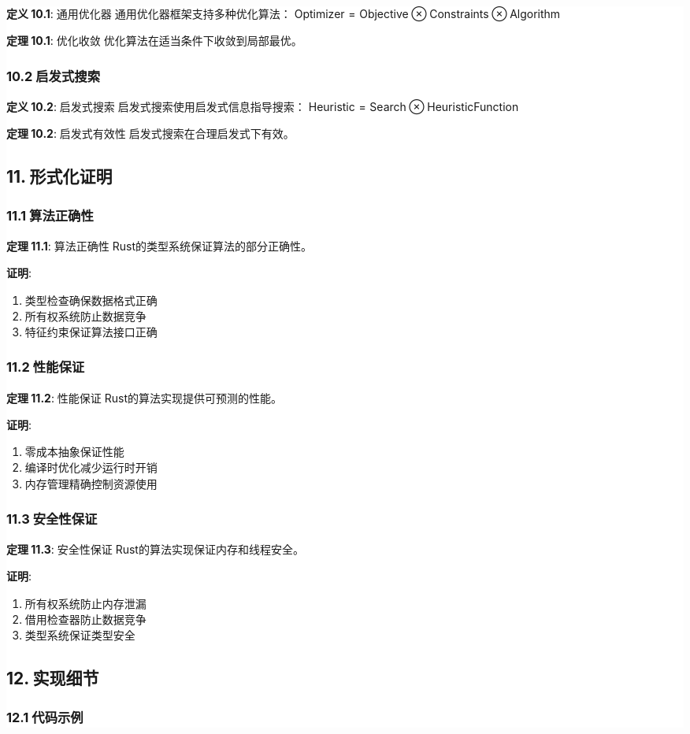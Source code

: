 **定义 10.1**: 通用优化器
通用优化器框架支持多种优化算法：
$\text{Optimizer} = \text{Objective} \otimes \text{Constraints} \otimes \text{Algorithm}$

**定理 10.1**: 优化收敛
优化算法在适当条件下收敛到局部最优。

### 10.2 启发式搜索

**定义 10.2**: 启发式搜索
启发式搜索使用启发式信息指导搜索：
$\text{Heuristic} = \text{Search} \otimes \text{HeuristicFunction}$

**定理 10.2**: 启发式有效性
启发式搜索在合理启发式下有效。

## 11. 形式化证明

### 11.1 算法正确性

**定理 11.1**: 算法正确性
Rust的类型系统保证算法的部分正确性。

**证明**:

1. 类型检查确保数据格式正确
2. 所有权系统防止数据竞争
3. 特征约束保证算法接口正确

### 11.2 性能保证

**定理 11.2**: 性能保证
Rust的算法实现提供可预测的性能。

**证明**:

1. 零成本抽象保证性能
2. 编译时优化减少运行时开销
3. 内存管理精确控制资源使用

### 11.3 安全性保证

**定理 11.3**: 安全性保证
Rust的算法实现保证内存和线程安全。

**证明**:

1. 所有权系统防止内存泄漏
2. 借用检查器防止数据竞争
3. 类型系统保证类型安全

## 12. 实现细节

### 12.1 代码示例
